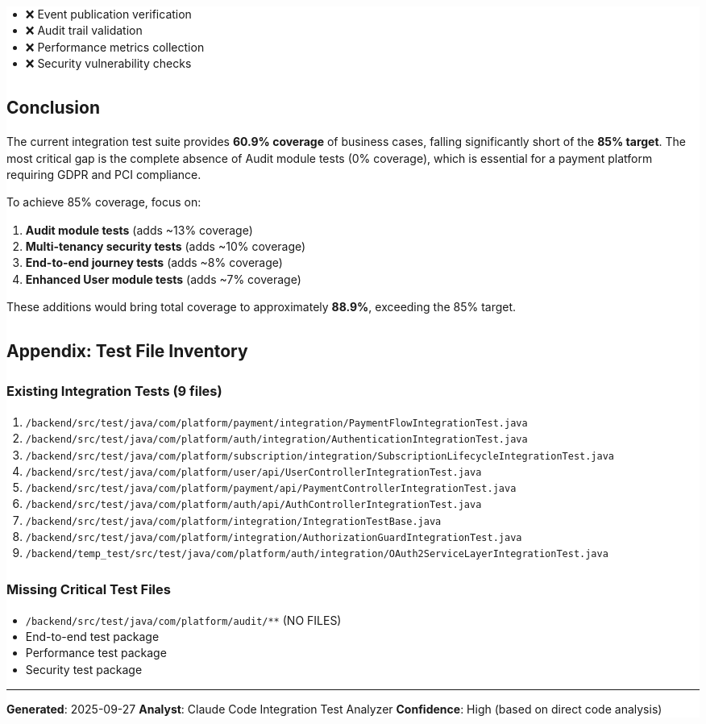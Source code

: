 - ❌ Event publication verification
- ❌ Audit trail validation
- ❌ Performance metrics collection
- ❌ Security vulnerability checks

## Conclusion

The current integration test suite provides **60.9% coverage** of business cases, falling significantly short of the **85% target**. The most critical gap is the complete absence of Audit module tests (0% coverage), which is essential for a payment platform requiring GDPR and PCI compliance.

To achieve 85% coverage, focus on:

1. **Audit module tests** (adds ~13% coverage)
2. **Multi-tenancy security tests** (adds ~10% coverage)
3. **End-to-end journey tests** (adds ~8% coverage)
4. **Enhanced User module tests** (adds ~7% coverage)

These additions would bring total coverage to approximately **88.9%**, exceeding the 85% target.

## Appendix: Test File Inventory

### Existing Integration Tests (9 files)

1. `/backend/src/test/java/com/platform/payment/integration/PaymentFlowIntegrationTest.java`
2. `/backend/src/test/java/com/platform/auth/integration/AuthenticationIntegrationTest.java`
3. `/backend/src/test/java/com/platform/subscription/integration/SubscriptionLifecycleIntegrationTest.java`
4. `/backend/src/test/java/com/platform/user/api/UserControllerIntegrationTest.java`
5. `/backend/src/test/java/com/platform/payment/api/PaymentControllerIntegrationTest.java`
6. `/backend/src/test/java/com/platform/auth/api/AuthControllerIntegrationTest.java`
7. `/backend/src/test/java/com/platform/integration/IntegrationTestBase.java`
8. `/backend/src/test/java/com/platform/integration/AuthorizationGuardIntegrationTest.java`
9. `/backend/temp_test/src/test/java/com/platform/auth/integration/OAuth2ServiceLayerIntegrationTest.java`

### Missing Critical Test Files

- `/backend/src/test/java/com/platform/audit/**` (NO FILES)
- End-to-end test package
- Performance test package
- Security test package

---

**Generated**: 2025-09-27
**Analyst**: Claude Code Integration Test Analyzer
**Confidence**: High (based on direct code analysis)
